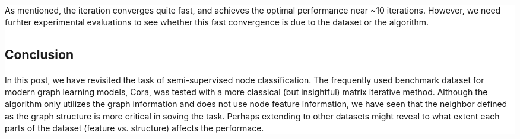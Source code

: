 As mentioned, the iteration converges quite fast, and achieves the optimal performance near ~10 iterations. However, we need furhter experimental evaluations to see whether this fast convergence is due to the dataset or the algorithm.


## Conclusion

In this post, we have revisited the task of semi-supervised node classification. The frequently used benchmark dataset for modern graph learning models, Cora, was tested with a more classical (but insightful) matrix iterative method. Although the algorithm only utilizes the graph information and does not use node feature information, we have seen that the neighbor defined as the graph structure is more critical in soving the task. Perhaps extending to other datasets might reveal to what extent each parts of the dataset (feature vs. structure) affects the performace.

